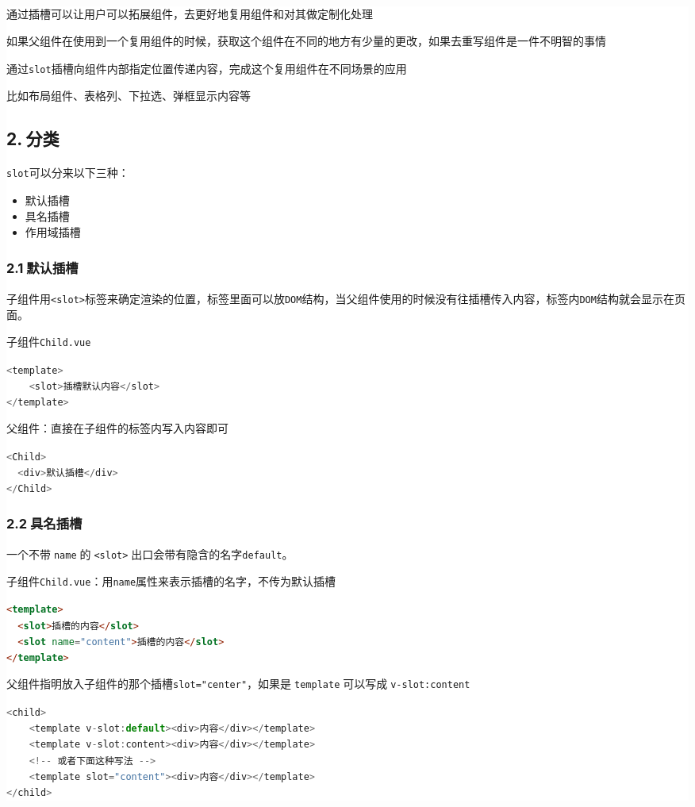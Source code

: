 通过插槽可以让用户可以拓展组件，去更好地复用组件和对其做定制化处理

如果父组件在使用到一个复用组件的时候，获取这个组件在不同的地方有少量的更改，如果去重写组件是一件不明智的事情

通过`slot`插槽向组件内部指定位置传递内容，完成这个复用组件在不同场景的应用

比如布局组件、表格列、下拉选、弹框显示内容等

## 2. 分类

`slot`可以分来以下三种：

- 默认插槽
- 具名插槽
- 作用域插槽

### 2.1 默认插槽

子组件用`<slot>`标签来确定渲染的位置，标签里面可以放`DOM`结构，当父组件使用的时候没有往插槽传入内容，标签内`DOM`结构就会显示在页面。

子组件`Child.vue`

```js
<template>
    <slot>插槽默认内容</slot>
</template>
```

父组件：直接在子组件的标签内写入内容即可

```js
<Child>
  <div>默认插槽</div>  
</Child>
```

### 2.2 具名插槽

一个不带 `name` 的 `<slot>` 出口会带有隐含的名字`default`。

子组件`Child.vue`：用`name`属性来表示插槽的名字，不传为默认插槽

```html
<template>
  <slot>插槽的内容</slot>
  <slot name="content">插槽的内容</slot>
</template>
```

父组件指明放入子组件的那个插槽` slot="center" `，如果是 `template` 可以写成 `v-slot:content`

```js
<child>
    <template v-slot:default><div>内容</div></template>
    <template v-slot:content><div>内容</div></template>
    <!-- 或者下面这种写法 -->
    <template slot="content"><div>内容</div></template>
</child>
```
